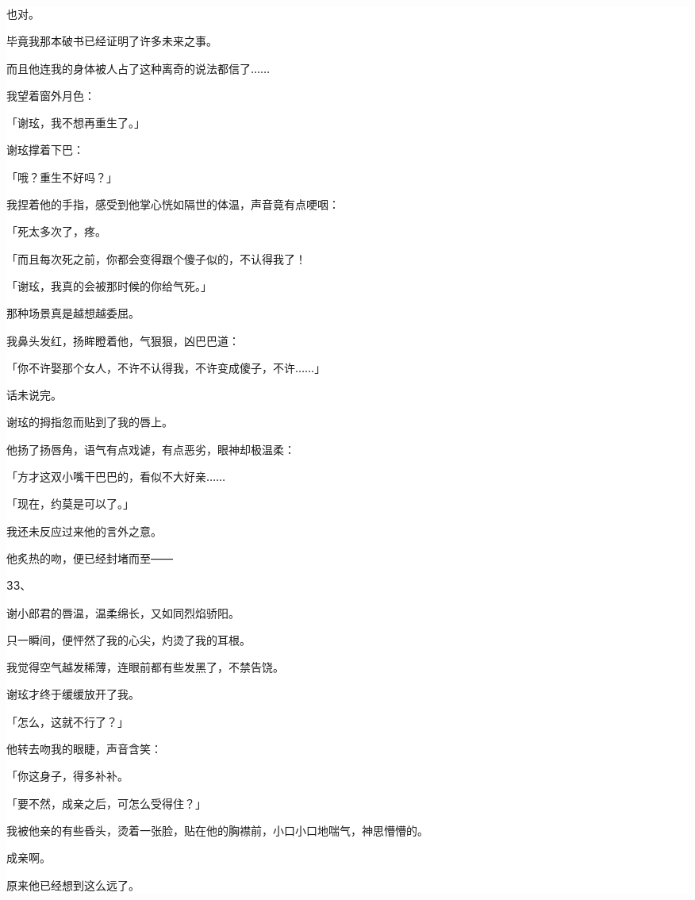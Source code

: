 也对。

毕竟我那本破书已经证明了许多未来之事。

而且他连我的身体被人占了这种离奇的说法都信了……

我望着窗外月色：

「谢玹，我不想再重生了。」

谢玹撑着下巴：

「哦？重生不好吗？」

我捏着他的手指，感受到他掌心恍如隔世的体温，声音竟有点哽咽：

「死太多次了，疼。

「而且每次死之前，你都会变得跟个傻子似的，不认得我了！

「谢玹，我真的会被那时候的你给气死。」

那种场景真是越想越委屈。

我鼻头发红，扬眸瞪着他，气狠狠，凶巴巴道：

「你不许娶那个女人，不许不认得我，不许变成傻子，不许……」

话未说完。

谢玹的拇指忽而贴到了我的唇上。

他扬了扬唇角，语气有点戏谑，有点恶劣，眼神却极温柔：

「方才这双小嘴干巴巴的，看似不大好亲……

「现在，约莫是可以了。」

我还未反应过来他的言外之意。

他炙热的吻，便已经封堵而至——

33、

谢小郎君的唇温，温柔绵长，又如同烈焰骄阳。

只一瞬间，便怦然了我的心尖，灼烫了我的耳根。

我觉得空气越发稀薄，连眼前都有些发黑了，不禁告饶。

谢玹才终于缓缓放开了我。

「怎么，这就不行了？」

他转去吻我的眼睫，声音含笑：

「你这身子，得多补补。

「要不然，成亲之后，可怎么受得住？」

我被他亲的有些昏头，烫着一张脸，贴在他的胸襟前，小口小口地喘气，神思懵懵的。

成亲啊。

原来他已经想到这么远了。
